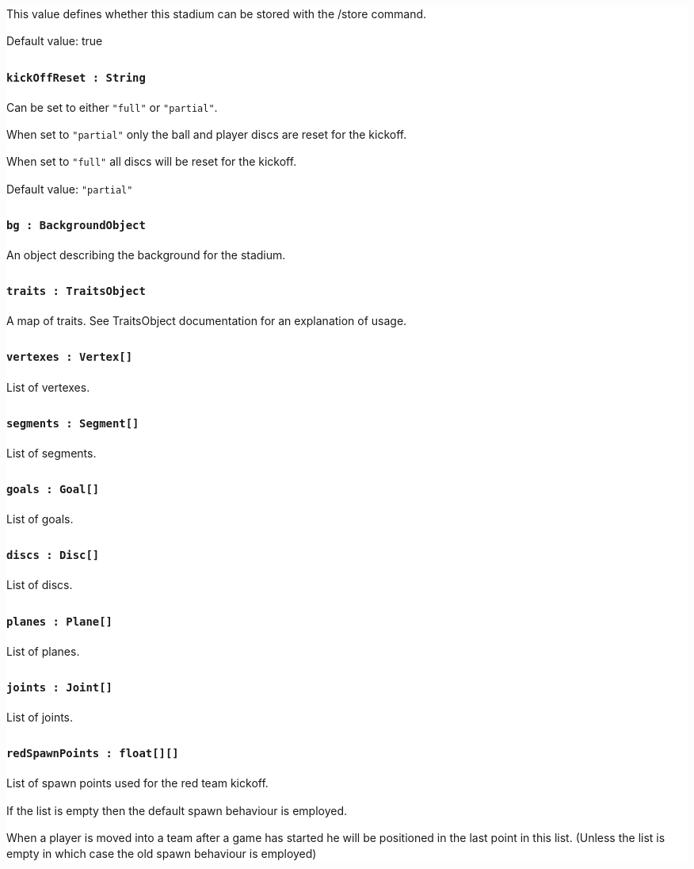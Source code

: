 This value defines whether this stadium can be stored with the /store command.

Default value: true


### `kickOffReset : String`

Can be set to either `"full"` or `"partial"`.

When set to `"partial"` only the ball and player discs are reset for the kickoff.

When set to `"full"` all discs will be reset for the kickoff.

Default value: `"partial"`


### `bg : BackgroundObject`

An object describing the background for the stadium.


### `traits : TraitsObject`

A map of traits. See TraitsObject documentation for an explanation of usage.

### `vertexes : Vertex[]`

List of vertexes.

### `segments : Segment[]`

List of segments.

### `goals : Goal[]`

List of goals.

### `discs : Disc[]`

List of discs.

### `planes : Plane[]`

List of planes.

### `joints : Joint[]`

List of joints.


### `redSpawnPoints : float[][]`
List of spawn points used for the red team kickoff.

If the list is empty then the default spawn behaviour is employed.

When a player is moved into a team after a game has started he will be positioned in the last point in this list. (Unless the list is empty in which case the old spawn behaviour is employed)
